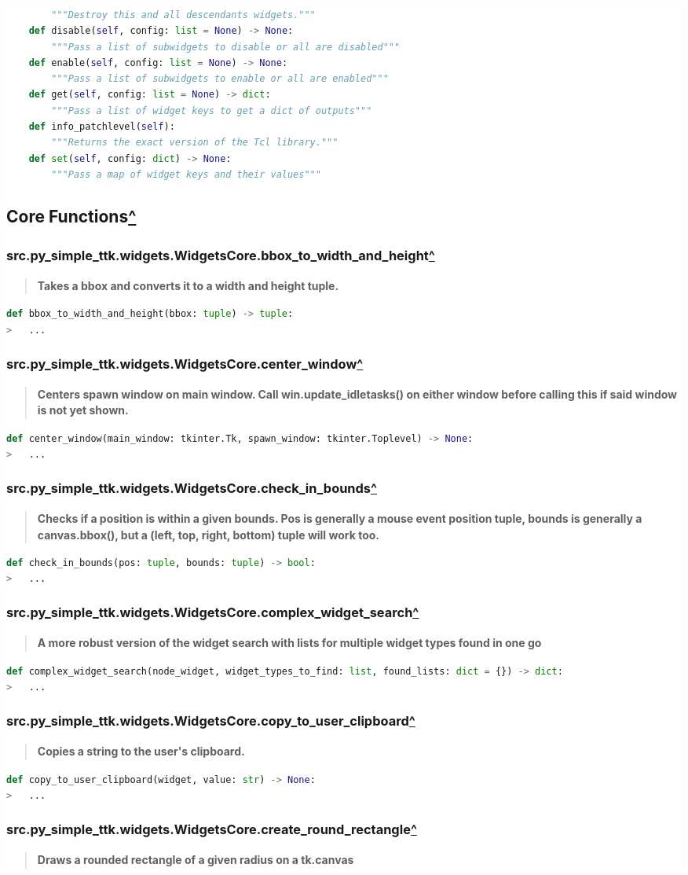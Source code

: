 ```py
		"""Destroy this and all descendants widgets."""
	def disable(self, config: list = None) -> None:
		"""Pass a list of subwidgets to disable or all are disabled"""
	def enable(self, config: list = None) -> None:
		"""Pass a list of subwidgets to enable or all are enabled"""
	def get(self, config: list = None) -> dict:
		"""Pass a list of widget keys to get a dict of outputs"""
	def info_patchlevel(self):
		"""Returns the exact version of the Tcl library."""
	def set(self, config: dict) -> None:
		"""Pass a map of widget keys and their values"""
```
## Core Functions<a name="mark25"></a>[^](#mark17)

### src.py_simple_ttk.widgets.WidgetsCore.bbox_to_width_and_height<a name="mark26"></a>[^](#mark25)
> **Takes a bbox and converts it to a width and height tuple.**
> 
```python
def bbox_to_width_and_height(bbox: tuple) -> tuple:
> 	...
```
### src.py_simple_ttk.widgets.WidgetsCore.center_window<a name="mark27"></a>[^](#mark25)
> **Centers spawn window on main window. Call win.update_idletasks() on either window before calling this if said window is not yet shown.**
> 
```python
def center_window(main_window: tkinter.Tk, spawn_window: tkinter.Toplevel) -> None:
> 	...
```
### src.py_simple_ttk.widgets.WidgetsCore.check_in_bounds<a name="mark28"></a>[^](#mark25)
> **Checks if a position is within a given bounds. Pos is generally a mouse event position tuple, bounds is generally a canvas.bbox(), but a (left, top, right, bottom) tuple will work too.**
> 
```python
def check_in_bounds(pos: tuple, bounds: tuple) -> bool:
> 	...
```
### src.py_simple_ttk.widgets.WidgetsCore.complex_widget_search<a name="mark29"></a>[^](#mark25)
> **A more robust version of the widget search with lists for multiple widget types found in one go**
> 
```python
def complex_widget_search(node_widget, widget_types_to_find: list, found_lists: dict = {}) -> dict:
> 	...
```
### src.py_simple_ttk.widgets.WidgetsCore.copy_to_user_clipboard<a name="mark30"></a>[^](#mark25)
> **Copies a string to the user's clipboard.**
> 
```python
def copy_to_user_clipboard(widget, value: str) -> None:
> 	...
```
### src.py_simple_ttk.widgets.WidgetsCore.create_round_rectangle<a name="mark31"></a>[^](#mark25)
> **Draws a rounded rectangle of a given radius on a tk.canvas**